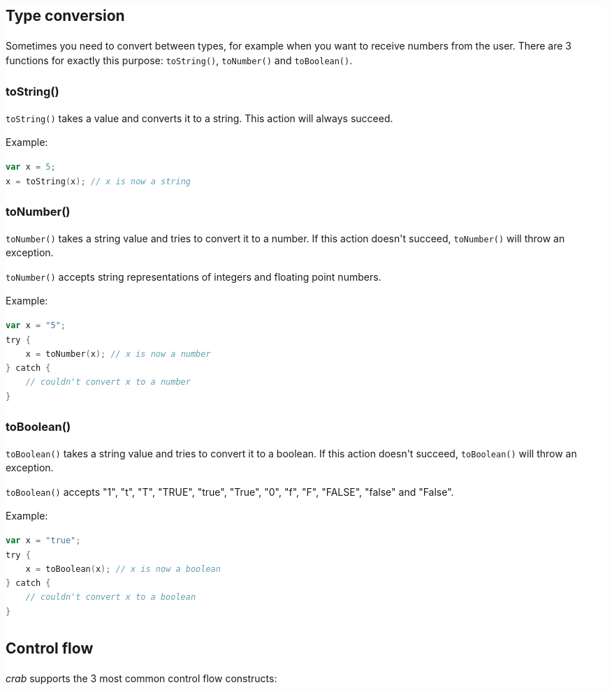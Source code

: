 ## Type conversion

Sometimes you need to convert between types, for example when you want to receive numbers from the user.
There are 3 functions for exactly this purpose: `toString()`, `toNumber()` and `toBoolean()`.

### toString()

`toString()` takes a value and converts it to a string. This action will always succeed.

Example:
```go
var x = 5;
x = toString(x); // x is now a string
```

### toNumber()

`toNumber()` takes a string value and tries to convert it to a number. If this action doesn't succeed, `toNumber()` will throw an exception.

`toNumber()` accepts string representations of integers and floating point numbers.

Example:

```go
var x = "5";
try {
	x = toNumber(x); // x is now a number
} catch {
	// couldn't convert x to a number
}
```

### toBoolean()

`toBoolean()` takes a string value and tries to convert it to a boolean. If this action doesn't succeed, `toBoolean()` will throw an exception.

`toBoolean()` accepts "1", "t", "T", "TRUE", "true", "True", "0", "f", "F", "FALSE", "false" and "False".

Example:
```go
var x = "true";
try {
	x = toBoolean(x); // x is now a boolean
} catch {
	// couldn't convert x to a boolean
}
```

## Control flow

_crab_ supports the 3 most common control flow constructs:
